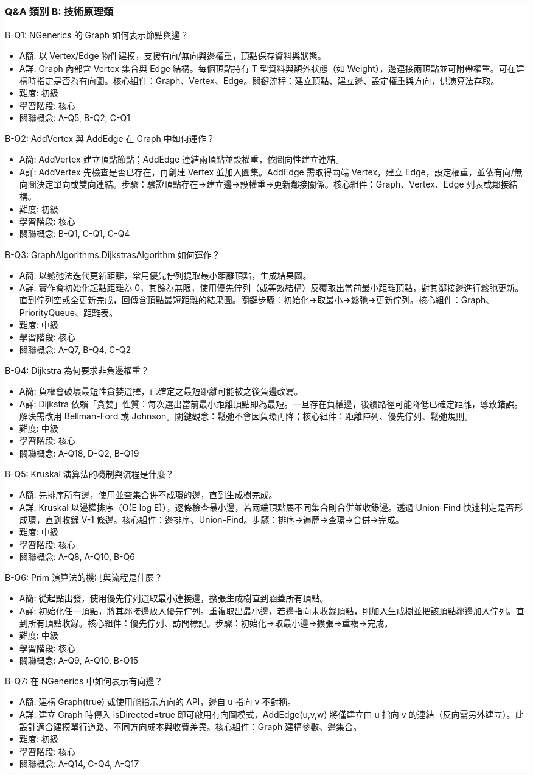 
### Q&A 類別 B: 技術原理類

B-Q1: NGenerics 的 Graph<T> 如何表示節點與邊？
- A簡: 以 Vertex/Edge 物件建模，支援有向/無向與邊權重，頂點保存資料與狀態。
- A詳: Graph<T> 內部含 Vertex<T> 集合與 Edge 結構。每個頂點持有 T 型資料與額外狀態（如 Weight），邊連接兩頂點並可附帶權重。可在建構時指定是否為有向圖。核心組件：Graph、Vertex、Edge。關鍵流程：建立頂點、建立邊、設定權重與方向，供演算法存取。
- 難度: 初級
- 學習階段: 核心
- 關聯概念: A-Q5, B-Q2, C-Q1

B-Q2: AddVertex 與 AddEdge 在 Graph<T> 中如何運作？
- A簡: AddVertex 建立頂點節點；AddEdge 連結兩頂點並設權重，依圖向性建立連結。
- A詳: AddVertex 先檢查是否已存在，再創建 Vertex<T> 並加入圖集。AddEdge 需取得兩端 Vertex，建立 Edge，設定權重，並依有向/無向圖決定單向或雙向連結。步驟：驗證頂點存在→建立邊→設權重→更新鄰接關係。核心組件：Graph、Vertex、Edge 列表或鄰接結構。
- 難度: 初級
- 學習階段: 核心
- 關聯概念: B-Q1, C-Q1, C-Q4

B-Q3: GraphAlgorithms.DijkstrasAlgorithm 如何運作？
- A簡: 以鬆弛法迭代更新距離，常用優先佇列提取最小距離頂點，生成結果圖。
- A詳: 實作會初始化起點距離為 0，其餘為無限，使用優先佇列（或等效結構）反覆取出當前最小距離頂點，對其鄰接邊進行鬆弛更新。直到佇列空或全更新完成，回傳含頂點最短距離的結果圖。關鍵步驟：初始化→取最小→鬆弛→更新佇列。核心組件：Graph、PriorityQueue、距離表。
- 難度: 中級
- 學習階段: 核心
- 關聯概念: A-Q7, B-Q4, C-Q2

B-Q4: Dijkstra 為何要求非負邊權重？
- A簡: 負權會破壞最短性貪婪選擇，已確定之最短距離可能被之後負邊改寫。
- A詳: Dijkstra 依賴「貪婪」性質：每次選出當前最小距離頂點即為最短。一旦存在負權邊，後續路徑可能降低已確定距離，導致錯誤。解決需改用 Bellman-Ford 或 Johnson。關鍵觀念：鬆弛不會因負環再降；核心組件：距離陣列、優先佇列、鬆弛規則。
- 難度: 中級
- 學習階段: 核心
- 關聯概念: A-Q18, D-Q2, B-Q19

B-Q5: Kruskal 演算法的機制與流程是什麼？
- A簡: 先排序所有邊，使用並查集合併不成環的邊，直到生成樹完成。
- A詳: Kruskal 以邊權排序（O(E log E)），逐條檢查最小邊，若兩端頂點屬不同集合則合併並收錄邊。透過 Union-Find 快速判定是否形成環，直到收錄 V-1 條邊。核心組件：邊排序、Union-Find。步驟：排序→遍歷→查環→合併→完成。
- 難度: 中級
- 學習階段: 核心
- 關聯概念: A-Q8, A-Q10, B-Q6

B-Q6: Prim 演算法的機制與流程是什麼？
- A簡: 從起點出發，使用優先佇列選取最小連接邊，擴張生成樹直到涵蓋所有頂點。
- A詳: 初始化任一頂點，將其鄰接邊放入優先佇列。重複取出最小邊，若邊指向未收錄頂點，則加入生成樹並把該頂點鄰邊加入佇列。直到所有頂點收錄。核心組件：優先佇列、訪問標記。步驟：初始化→取最小邊→擴張→重複→完成。
- 難度: 中級
- 學習階段: 核心
- 關聯概念: A-Q9, A-Q10, B-Q15

B-Q7: 在 NGenerics 中如何表示有向邊？
- A簡: 建構 Graph<T>(true) 或使用能指示方向的 API，邊自 u 指向 v 不對稱。
- A詳: 建立 Graph<T> 時傳入 isDirected=true 即可啟用有向圖模式，AddEdge(u,v,w) 將僅建立由 u 指向 v 的連結（反向需另外建立）。此設計適合建模單行道路、不同方向成本與收費差異。核心組件：Graph 建構參數、邊集合。
- 難度: 初級
- 學習階段: 核心
- 關聯概念: A-Q14, C-Q4, A-Q17
